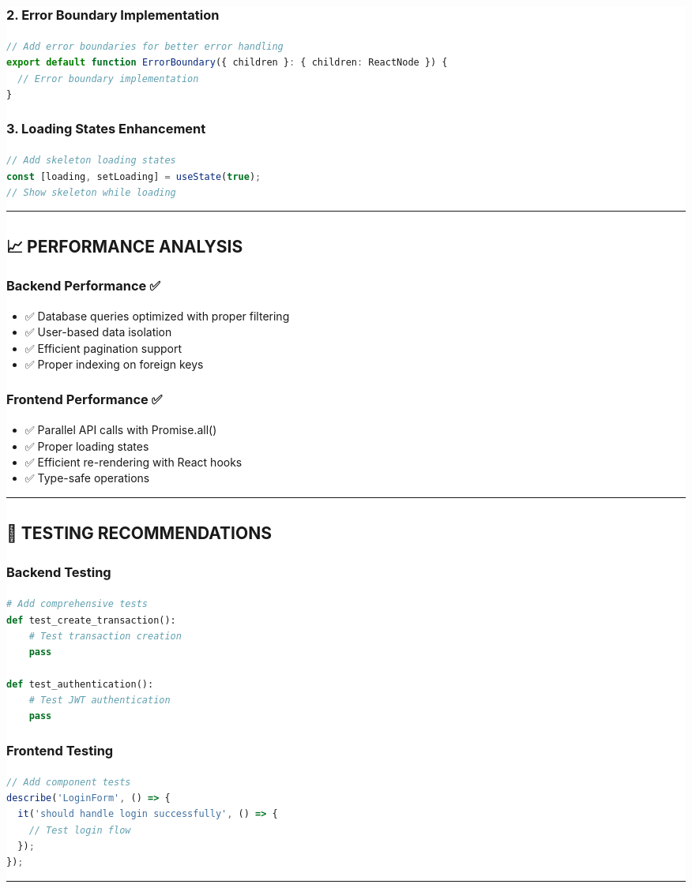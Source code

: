 ### 2. **Error Boundary Implementation**
```typescript
// Add error boundaries for better error handling
export default function ErrorBoundary({ children }: { children: ReactNode }) {
  // Error boundary implementation
}
```

### 3. **Loading States Enhancement**
```typescript
// Add skeleton loading states
const [loading, setLoading] = useState(true);
// Show skeleton while loading
```

---

## 📈 **PERFORMANCE ANALYSIS**

### **Backend Performance** ✅
- ✅ Database queries optimized with proper filtering
- ✅ User-based data isolation
- ✅ Efficient pagination support
- ✅ Proper indexing on foreign keys

### **Frontend Performance** ✅
- ✅ Parallel API calls with Promise.all()
- ✅ Proper loading states
- ✅ Efficient re-rendering with React hooks
- ✅ Type-safe operations

---

## 🧪 **TESTING RECOMMENDATIONS**

### **Backend Testing**
```python
# Add comprehensive tests
def test_create_transaction():
    # Test transaction creation
    pass

def test_authentication():
    # Test JWT authentication
    pass
```

### **Frontend Testing**
```typescript
// Add component tests
describe('LoginForm', () => {
  it('should handle login successfully', () => {
    // Test login flow
  });
});
```

---